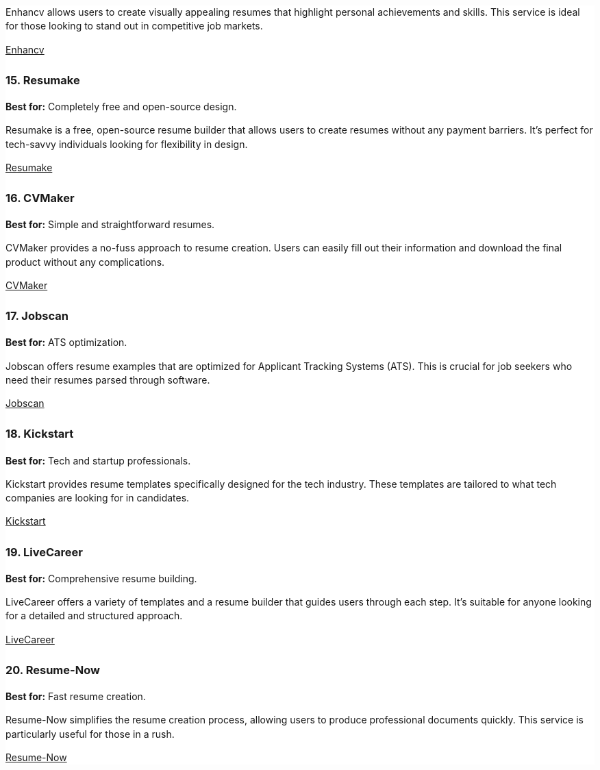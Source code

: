 Enhancv allows users to create visually appealing resumes that highlight personal achievements and skills. This service is ideal for those looking to stand out in competitive job markets.

[Enhancv](https://enhancv.com)

### 15. **Resumake**

**Best for:** Completely free and open-source design.

Resumake is a free, open-source resume builder that allows users to create resumes without any payment barriers. It’s perfect for tech-savvy individuals looking for flexibility in design.

[Resumake](https://resumake.io)

### 16. **CVMaker**

**Best for:** Simple and straightforward resumes.

CVMaker provides a no-fuss approach to resume creation. Users can easily fill out their information and download the final product without any complications.

[CVMaker](https://cvmkr.com)

### 17. **Jobscan**

**Best for:** ATS optimization.

Jobscan offers resume examples that are optimized for Applicant Tracking Systems (ATS). This is crucial for job seekers who need their resumes parsed through software.

[Jobscan](https://www.jobscan.co)

### 18. **Kickstart**

**Best for:** Tech and startup professionals.

Kickstart provides resume templates specifically designed for the tech industry. These templates are tailored to what tech companies are looking for in candidates.

[Kickstart](https://www.kickstart.com)

### 19. **LiveCareer**

**Best for:** Comprehensive resume building.

LiveCareer offers a variety of templates and a resume builder that guides users through each step. It’s suitable for anyone looking for a detailed and structured approach.

[LiveCareer](https://www.livecareer.com)

### 20. **Resume-Now**

**Best for:** Fast resume creation.

Resume-Now simplifies the resume creation process, allowing users to produce professional documents quickly. This service is particularly useful for those in a rush.

[Resume-Now](https://www.resume-now.com)
